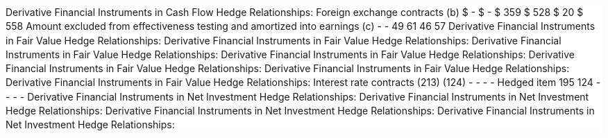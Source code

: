<td>Derivative Financial Instruments in Cash Flow Hedge Relationships:</td>
</tr>
<tr>
<td>Foreign exchange contracts (b)</td>
<td>$ -</td>
<td>$ -</td>
<td>$ 359</td>
<td>$ 528</td>
<td>$ 20</td>
<td>$ 558</td>
</tr>
<tr>
<td>Amount excluded from effectiveness testing and amortized into earnings (c)</td>
<td>-</td>
<td>-</td>
<td>49</td>
<td>61</td>
<td>46</td>
<td>57</td>
</tr>
<tr>
<td>Derivative Financial Instruments in Fair Value Hedge Relationships:</td>
<td>Derivative Financial Instruments in Fair Value Hedge Relationships:</td>
<td>Derivative Financial Instruments in Fair Value Hedge Relationships:</td>
<td>Derivative Financial Instruments in Fair Value Hedge Relationships:</td>
<td>Derivative Financial Instruments in Fair Value Hedge Relationships:</td>
<td>Derivative Financial Instruments in Fair Value Hedge Relationships:</td>
<td>Derivative Financial Instruments in Fair Value Hedge Relationships:</td>
</tr>
<tr>
<td>Interest rate contracts</td>
<td>(213)</td>
<td>(124)</td>
<td>-</td>
<td>-</td>
<td>-</td>
<td>-</td>
</tr>
<tr>
<td>Hedged item</td>
<td>195</td>
<td>124</td>
<td>-</td>
<td>-</td>
<td>-</td>
<td>-</td>
</tr>
<tr>
<td>Derivative Financial Instruments in Net Investment Hedge Relationships:</td>
<td>Derivative Financial Instruments in Net Investment Hedge Relationships:</td>
<td>Derivative Financial Instruments in Net Investment Hedge Relationships:</td>
<td>Derivative Financial Instruments in Net Investment Hedge Relationships:</td>

